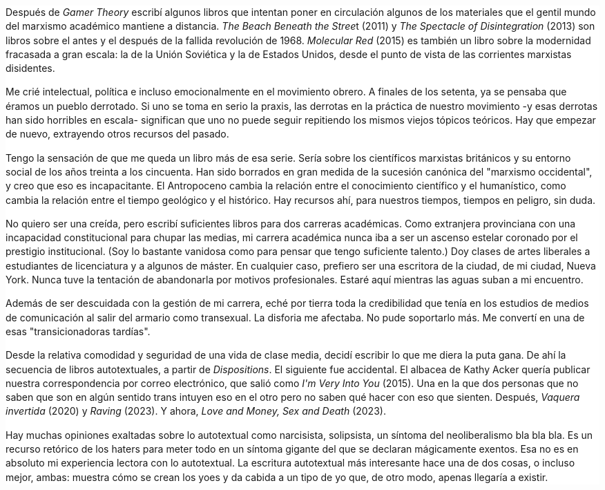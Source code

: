 


Después de *Gamer Theory* escribí algunos libros que intentan poner en circulación algunos de los materiales que el gentil mundo del marxismo académico mantiene a distancia. *The* *Beach Beneath the Stree*t (2011) y *The Spectacle of Disintegration* (2013) son libros sobre el antes y el después de la fallida revolución de 1968. *Molecular Red* (2015) es también un libro sobre la modernidad fracasada a gran escala: la de la Unión Soviética y la de Estados Unidos, desde el punto de vista de las corrientes marxistas disidentes.




Me crié intelectual, política e incluso emocionalmente en el movimiento obrero. A finales de los setenta, ya se pensaba que éramos un pueblo derrotado. Si uno se toma en serio la praxis, las derrotas en la práctica de nuestro movimiento -y esas derrotas han sido horribles en escala- significan que uno no puede seguir repitiendo los mismos viejos tópicos teóricos. Hay que empezar de nuevo, extrayendo otros recursos del pasado.




Tengo la sensación de que me queda un libro más de esa serie. Sería sobre los científicos marxistas británicos y su entorno social de los años treinta a los cincuenta. Han sido borrados en gran medida de la sucesión canónica del "marxismo occidental", y creo que eso es incapacitante. El Antropoceno cambia la relación entre el conocimiento científico y el humanístico, como cambia la relación entre el tiempo geológico y el histórico. Hay recursos ahí, para nuestros tiempos, tiempos en peligro, sin duda.




No quiero ser una creída, pero escribí suficientes libros para dos carreras académicas. Como extranjera provinciana con una incapacidad constitucional para chupar las medias, mi carrera académica nunca iba a ser un ascenso estelar coronado por el prestigio institucional. (Soy lo bastante vanidosa como para pensar que tengo suficiente talento.) Doy clases de artes liberales a estudiantes de licenciatura y a algunos de máster. En cualquier caso, prefiero ser una escritora de la ciudad, de mi ciudad, Nueva York. Nunca tuve la tentación de abandonarla por motivos profesionales. Estaré aquí mientras las aguas suban a mi encuentro.




Además de ser descuidada con la gestión de mi carrera, eché por tierra toda la credibilidad que tenía en los estudios de medios de comunicación al salir del armario como transexual. La disforia me afectaba. No pude soportarlo más. Me convertí en una de esas "transicionadoras tardías".




Desde la relativa comodidad y seguridad de una vida de clase media, decidí escribir lo que me diera la puta gana. De ahí la secuencia de libros autotextuales, a partir de *Dispositions*. El siguiente fue accidental. El albacea de Kathy Acker quería publicar nuestra correspondencia por correo electrónico, que salió como *I'm Very Into You* (2015). Una en la que dos personas que no saben que son en algún sentido trans intuyen eso en el otro pero no saben qué hacer con eso que sienten. Después, *Vaquera invertida* (2020) y *Raving* (2023). Y ahora, *Love and Money, Sex and Death* (2023).




Hay muchas opiniones exaltadas sobre lo autotextual como narcisista, solipsista, un síntoma del neoliberalismo bla bla bla. Es un recurso retórico de los haters para meter todo en un síntoma gigante del que se declaran mágicamente exentos. Esa no es en absoluto mi experiencia lectora con lo autotextual. La escritura autotextual más interesante hace una de dos cosas, o incluso mejor, ambas: muestra cómo se crean los yoes y da cabida a un tipo de yo que, de otro modo, apenas llegaría a existir.

